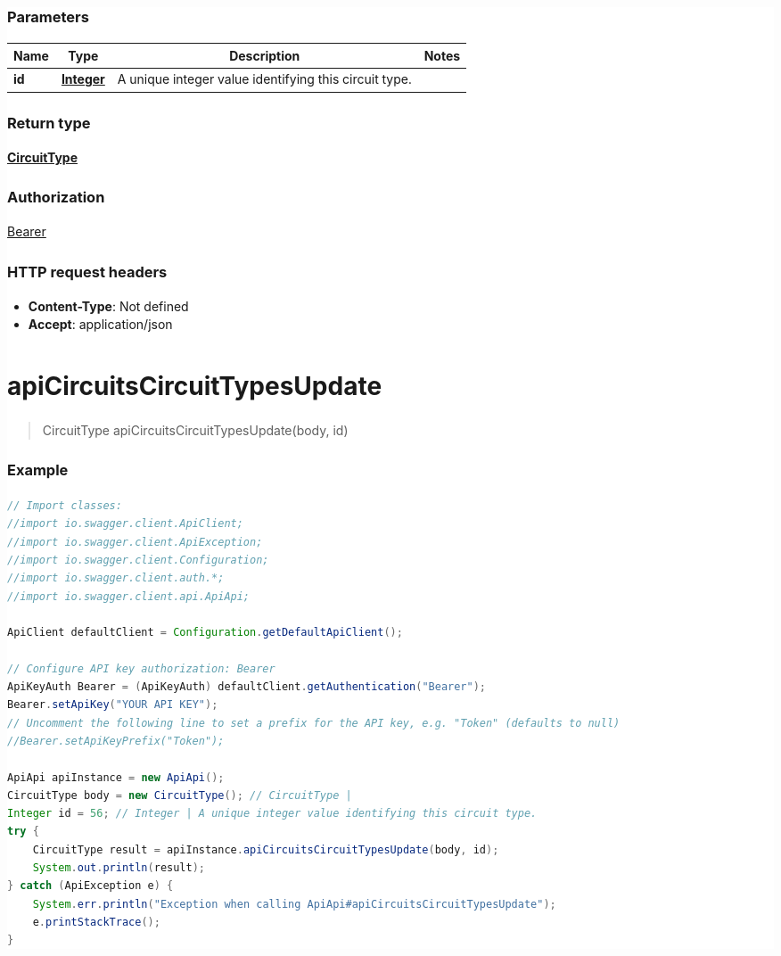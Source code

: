 ### Parameters

Name | Type | Description  | Notes
------------- | ------------- | ------------- | -------------
 **id** | [**Integer**](.md)| A unique integer value identifying this circuit type. |

### Return type

[**CircuitType**](CircuitType.md)

### Authorization

[Bearer](../README.md#Bearer)

### HTTP request headers

 - **Content-Type**: Not defined
 - **Accept**: application/json

<a name="apiCircuitsCircuitTypesUpdate"></a>
# **apiCircuitsCircuitTypesUpdate**
> CircuitType apiCircuitsCircuitTypesUpdate(body, id)



### Example
```java
// Import classes:
//import io.swagger.client.ApiClient;
//import io.swagger.client.ApiException;
//import io.swagger.client.Configuration;
//import io.swagger.client.auth.*;
//import io.swagger.client.api.ApiApi;

ApiClient defaultClient = Configuration.getDefaultApiClient();

// Configure API key authorization: Bearer
ApiKeyAuth Bearer = (ApiKeyAuth) defaultClient.getAuthentication("Bearer");
Bearer.setApiKey("YOUR API KEY");
// Uncomment the following line to set a prefix for the API key, e.g. "Token" (defaults to null)
//Bearer.setApiKeyPrefix("Token");

ApiApi apiInstance = new ApiApi();
CircuitType body = new CircuitType(); // CircuitType | 
Integer id = 56; // Integer | A unique integer value identifying this circuit type.
try {
    CircuitType result = apiInstance.apiCircuitsCircuitTypesUpdate(body, id);
    System.out.println(result);
} catch (ApiException e) {
    System.err.println("Exception when calling ApiApi#apiCircuitsCircuitTypesUpdate");
    e.printStackTrace();
}
```
